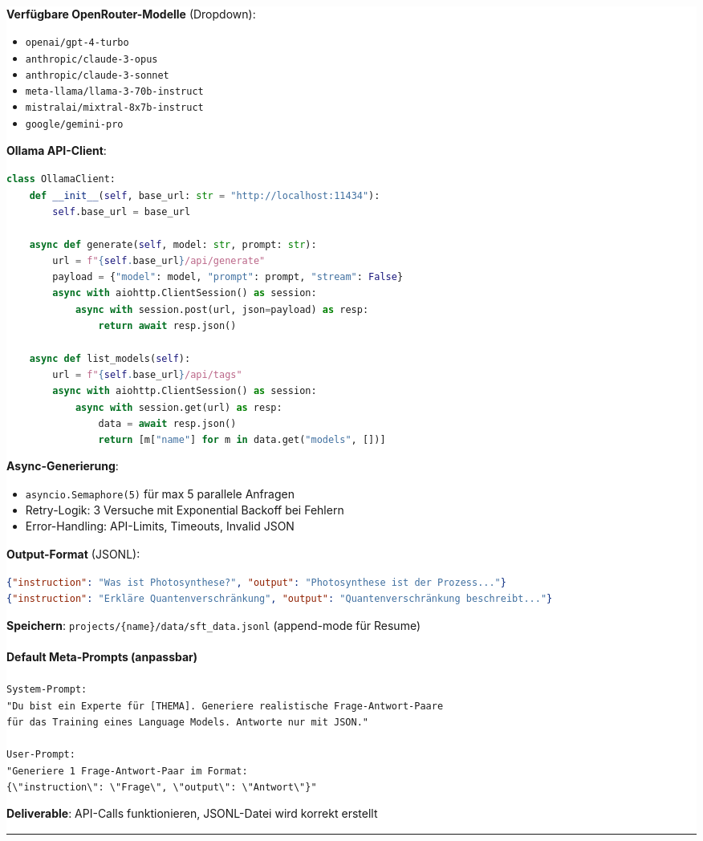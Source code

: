 **Verfügbare OpenRouter-Modelle** (Dropdown):
- `openai/gpt-4-turbo`
- `anthropic/claude-3-opus`
- `anthropic/claude-3-sonnet`
- `meta-llama/llama-3-70b-instruct`
- `mistralai/mixtral-8x7b-instruct`
- `google/gemini-pro`

**Ollama API-Client**:
```python
class OllamaClient:
    def __init__(self, base_url: str = "http://localhost:11434"):
        self.base_url = base_url

    async def generate(self, model: str, prompt: str):
        url = f"{self.base_url}/api/generate"
        payload = {"model": model, "prompt": prompt, "stream": False}
        async with aiohttp.ClientSession() as session:
            async with session.post(url, json=payload) as resp:
                return await resp.json()

    async def list_models(self):
        url = f"{self.base_url}/api/tags"
        async with aiohttp.ClientSession() as session:
            async with session.get(url) as resp:
                data = await resp.json()
                return [m["name"] for m in data.get("models", [])]
```

**Async-Generierung**:
- `asyncio.Semaphore(5)` für max 5 parallele Anfragen
- Retry-Logik: 3 Versuche mit Exponential Backoff bei Fehlern
- Error-Handling: API-Limits, Timeouts, Invalid JSON

**Output-Format** (JSONL):
```json
{"instruction": "Was ist Photosynthese?", "output": "Photosynthese ist der Prozess..."}
{"instruction": "Erkläre Quantenverschränkung", "output": "Quantenverschränkung beschreibt..."}
```

**Speichern**: `projects/{name}/data/sft_data.jsonl` (append-mode für Resume)

#### Default Meta-Prompts (anpassbar)
```
System-Prompt:
"Du bist ein Experte für [THEMA]. Generiere realistische Frage-Antwort-Paare
für das Training eines Language Models. Antworte nur mit JSON."

User-Prompt:
"Generiere 1 Frage-Antwort-Paar im Format:
{\"instruction\": \"Frage\", \"output\": \"Antwort\"}"
```

**Deliverable**: API-Calls funktionieren, JSONL-Datei wird korrekt erstellt

---